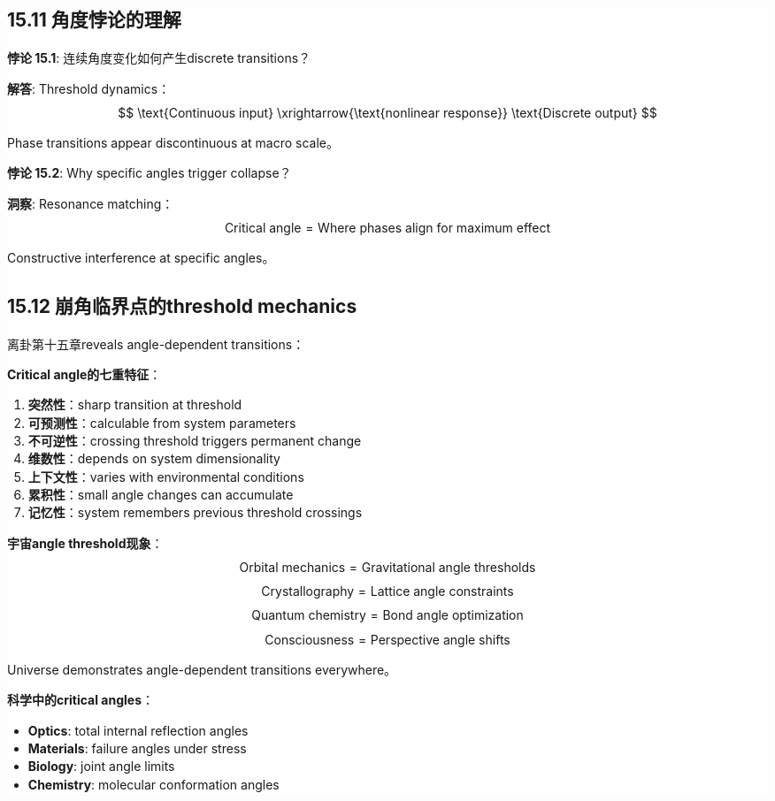 ## 15.11 角度悖论的理解

**悖论 15.1**: 连续角度变化如何产生discrete transitions？

**解答**: Threshold dynamics：
$$
\text{Continuous input} \xrightarrow{\text{nonlinear response}} \text{Discrete output}
$$

Phase transitions appear discontinuous at macro scale。

**悖论 15.2**: Why specific angles trigger collapse？

**洞察**: Resonance matching：
$$
\text{Critical angle} = \text{Where phases align for maximum effect}
$$

Constructive interference at specific angles。

## 15.12 崩角临界点的threshold mechanics

离卦第十五章reveals angle-dependent transitions：

**Critical angle的七重特征**：

1. **突然性**：sharp transition at threshold
2. **可预测性**：calculable from system parameters
3. **不可逆性**：crossing threshold triggers permanent change
4. **维数性**：depends on system dimensionality
5. **上下文性**：varies with environmental conditions
6. **累积性**：small angle changes can accumulate
7. **记忆性**：system remembers previous threshold crossings

**宇宙angle threshold现象**：
$$
\text{Orbital mechanics} = \text{Gravitational angle thresholds}
$$
$$
\text{Crystallography} = \text{Lattice angle constraints}
$$
$$
\text{Quantum chemistry} = \text{Bond angle optimization}
$$
$$
\text{Consciousness} = \text{Perspective angle shifts}
$$

Universe demonstrates angle-dependent transitions everywhere。

**科学中的critical angles**：
- **Optics**: total internal reflection angles
- **Materials**: failure angles under stress
- **Biology**: joint angle limits
- **Chemistry**: molecular conformation angles
